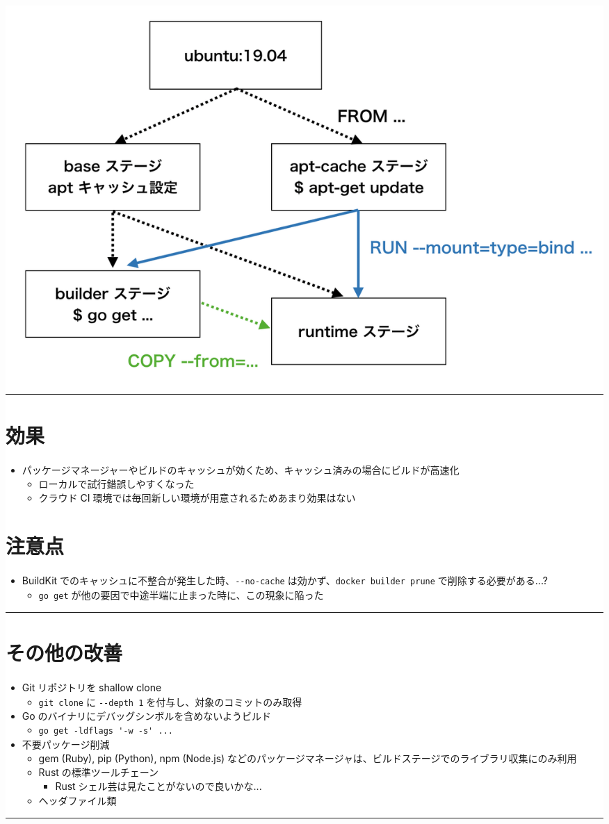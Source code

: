 ![h:550px center](./img/stage_dependency.png)

---

# 効果

- パッケージマネージャーやビルドのキャッシュが効くため、キャッシュ済みの場合にビルドが高速化
  - ローカルで試行錯誤しやすくなった
  - クラウド CI 環境では毎回新しい環境が用意されるためあまり効果はない

# 注意点

- BuildKit でのキャッシュに不整合が発生した時、`--no-cache` は効かず、`docker builder prune` で削除する必要がある...?
  - `go get` が他の要因で中途半端に止まった時に、この現象に陥った

---

# その他の改善

- Git リポジトリを shallow clone
  - `git clone` に `--depth 1` を付与し、対象のコミットのみ取得
- Go のバイナリにデバッグシンボルを含めないようビルド
  - `go get -ldflags '-w -s' ...`
- 不要パッケージ削減
  - gem (Ruby), pip (Python), npm (Node.js) などのパッケージマネージャは、ビルドステージでのライブラリ収集にのみ利用
  - Rust の標準ツールチェーン
    - Rust シェル芸は見たことがないので良いかな...
  - ヘッダファイル類

---